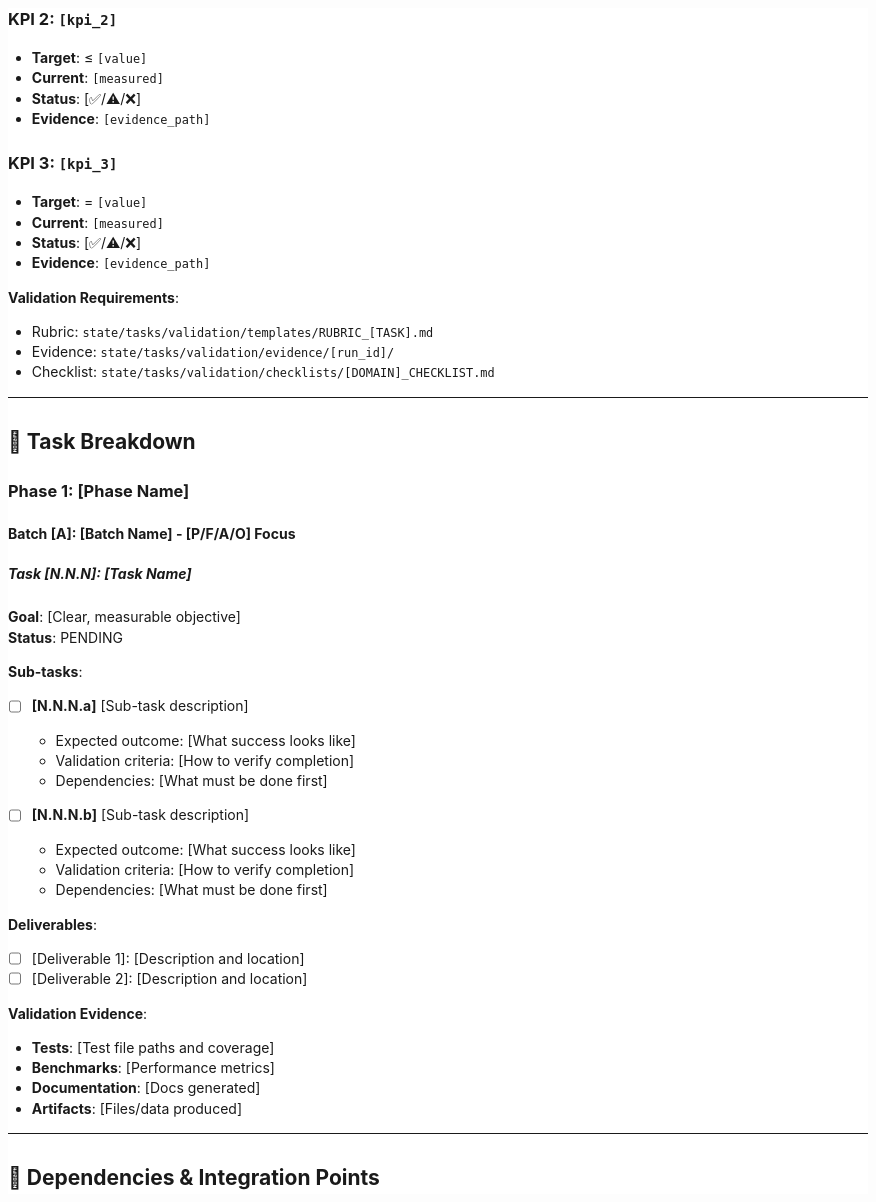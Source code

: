 ### KPI 2: `[kpi_2]`
- **Target**: ≤ `[value]`
- **Current**: `[measured]`
- **Status**: [✅/⚠️/❌]
- **Evidence**: `[evidence_path]`

### KPI 3: `[kpi_3]`
- **Target**: = `[value]`
- **Current**: `[measured]`
- **Status**: [✅/⚠️/❌]
- **Evidence**: `[evidence_path]`

**Validation Requirements**:
- Rubric: `state/tasks/validation/templates/RUBRIC_[TASK].md`
- Evidence: `state/tasks/validation/evidence/[run_id]/`
- Checklist: `state/tasks/validation/checklists/[DOMAIN]_CHECKLIST.md`

---

## 🎯 **Task Breakdown**

### **Phase 1: [Phase Name]**

#### **Batch [A]: [Batch Name] - [P/F/A/O] Focus**

##### **Task [N.N.N]: [Task Name]**
**Goal**: [Clear, measurable objective]  
**Status**: PENDING  

**Sub-tasks**:
- [ ] **[N.N.N.a]** [Sub-task description]
  - Expected outcome: [What success looks like]
  - Validation criteria: [How to verify completion]
  - Dependencies: [What must be done first]
  
- [ ] **[N.N.N.b]** [Sub-task description]
  - Expected outcome: [What success looks like]
  - Validation criteria: [How to verify completion]
  - Dependencies: [What must be done first]

**Deliverables**:
- [ ] [Deliverable 1]: [Description and location]
- [ ] [Deliverable 2]: [Description and location]

**Validation Evidence**:
- **Tests**: [Test file paths and coverage]
- **Benchmarks**: [Performance metrics]
- **Documentation**: [Docs generated]
- **Artifacts**: [Files/data produced]

---

## 🔗 **Dependencies & Integration Points**
